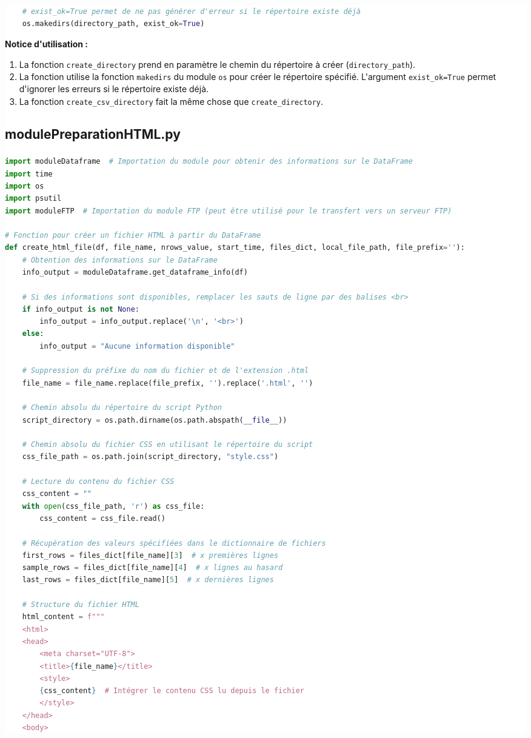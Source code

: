 ```python
    # exist_ok=True permet de ne pas générer d'erreur si le répertoire existe déjà
    os.makedirs(directory_path, exist_ok=True)
```

**Notice d'utilisation :**

1. La fonction `create_directory` prend en paramètre le chemin du répertoire à créer (`directory_path`).
2. La fonction utilise la fonction `makedirs` du module `os` pour créer le répertoire spécifié. L'argument `exist_ok=True` permet d'ignorer les erreurs si le répertoire existe déjà.
3. La fonction `create_csv_directory` fait la même chose que `create_directory`.

## modulePreparationHTML.py

```python
import moduleDataframe  # Importation du module pour obtenir des informations sur le DataFrame
import time
import os
import psutil
import moduleFTP  # Importation du module FTP (peut être utilisé pour le transfert vers un serveur FTP)

# Fonction pour créer un fichier HTML à partir du DataFrame
def create_html_file(df, file_name, nrows_value, start_time, files_dict, local_file_path, file_prefix=''):
    # Obtention des informations sur le DataFrame
    info_output = moduleDataframe.get_dataframe_info(df)

    # Si des informations sont disponibles, remplacer les sauts de ligne par des balises <br>
    if info_output is not None:
        info_output = info_output.replace('\n', '<br>')
    else:
        info_output = "Aucune information disponible"

    # Suppression du préfixe du nom du fichier et de l'extension .html
    file_name = file_name.replace(file_prefix, '').replace('.html', '')

    # Chemin absolu du répertoire du script Python
    script_directory = os.path.dirname(os.path.abspath(__file__))

    # Chemin absolu du fichier CSS en utilisant le répertoire du script
    css_file_path = os.path.join(script_directory, "style.css")

    # Lecture du contenu du fichier CSS
    css_content = ""
    with open(css_file_path, 'r') as css_file:
        css_content = css_file.read()

    # Récupération des valeurs spécifiées dans le dictionnaire de fichiers
    first_rows = files_dict[file_name][3]  # x premières lignes
    sample_rows = files_dict[file_name][4]  # x lignes au hasard
    last_rows = files_dict[file_name][5]  # x dernières lignes

    # Structure du fichier HTML
    html_content = f"""
    <html>
    <head>
        <meta charset="UTF-8">
        <title>{file_name}</title>
        <style>
        {css_content}  # Intégrer le contenu CSS lu depuis le fichier
        </style>
    </head>
    <body>
```